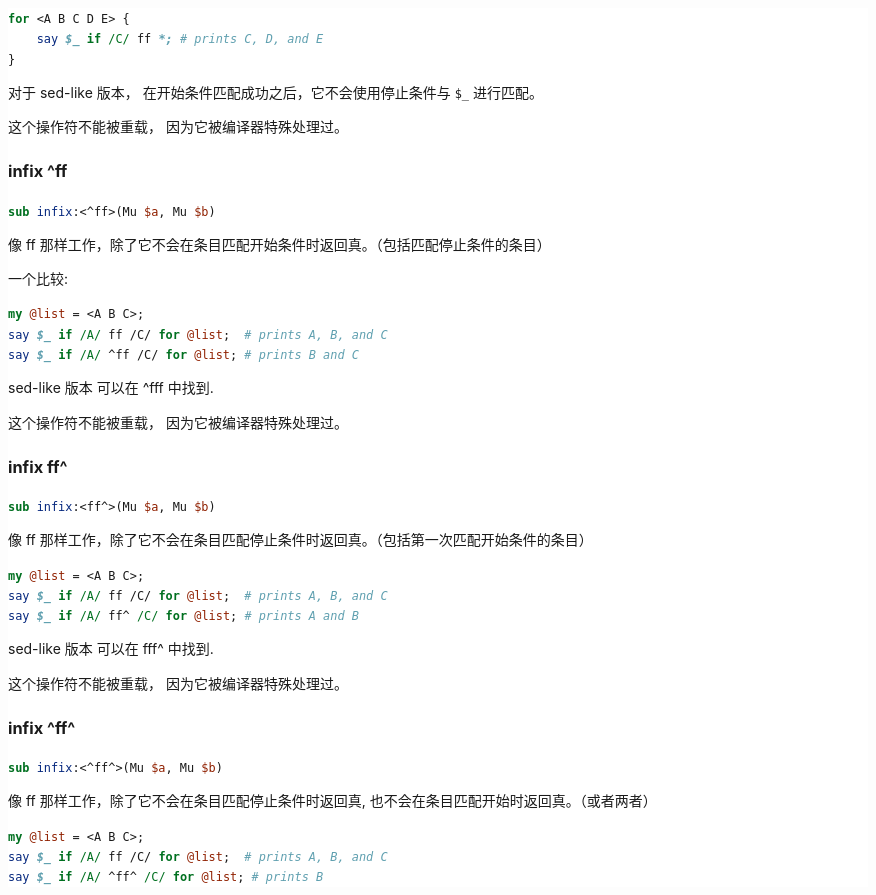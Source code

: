 ``` perl
for <A B C D E> {
    say $_ if /C/ ff *; # prints C, D, and E
}
```

对于 sed-like 版本， 在开始条件匹配成功之后，它不会使用停止条件与 `$_` 进行匹配。

这个操作符不能被重载， 因为它被编译器特殊处理过。

### infix ^ff

``` perl
sub infix:<^ff>(Mu $a, Mu $b)
```

像 ff 那样工作，除了它不会在条目匹配开始条件时返回真。（包括匹配停止条件的条目）

一个比较:

``` perl
my @list = <A B C>;
say $_ if /A/ ff /C/ for @list;  # prints A, B, and C
say $_ if /A/ ^ff /C/ for @list; # prints B and C
```

sed-like 版本 可以在 ^fff 中找到.

这个操作符不能被重载， 因为它被编译器特殊处理过。

### infix ff^

``` perl
sub infix:<ff^>(Mu $a, Mu $b)
```

像 ff 那样工作，除了它不会在条目匹配停止条件时返回真。（包括第一次匹配开始条件的条目）

``` perl
my @list = <A B C>;
say $_ if /A/ ff /C/ for @list;  # prints A, B, and C
say $_ if /A/ ff^ /C/ for @list; # prints A and B
```

sed-like 版本 可以在 fff^ 中找到.

这个操作符不能被重载， 因为它被编译器特殊处理过。

### infix ^ff^

``` perl
sub infix:<^ff^>(Mu $a, Mu $b)
```

像 ff 那样工作，除了它不会在条目匹配停止条件时返回真, 也不会在条目匹配开始时返回真。（或者两者）

``` perl
my @list = <A B C>;
say $_ if /A/ ff /C/ for @list;  # prints A, B, and C
say $_ if /A/ ^ff^ /C/ for @list; # prints B
```
